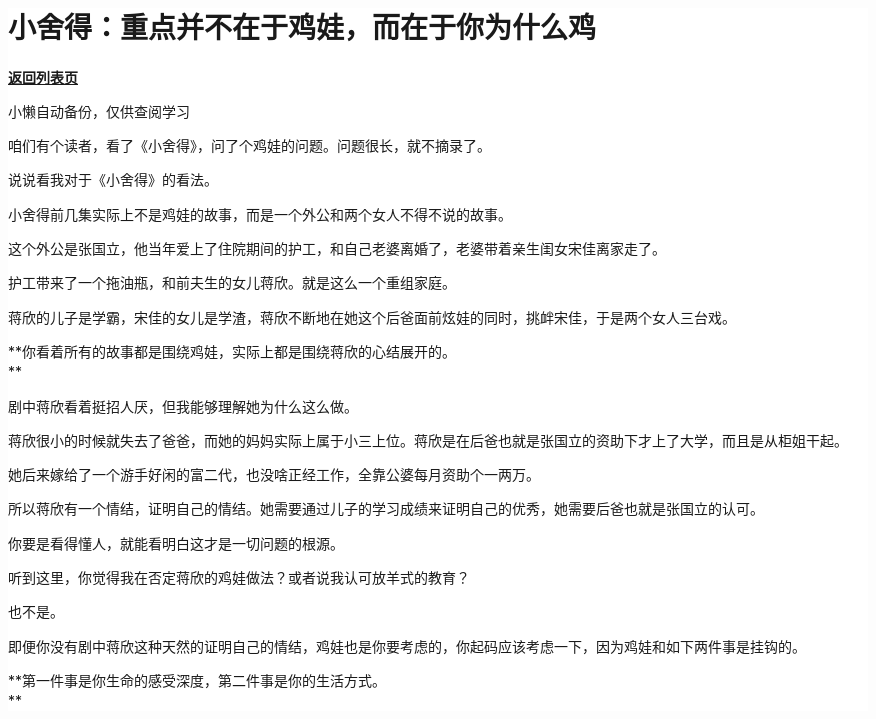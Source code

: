 # 小舍得：重点并不在于鸡娃，而在于你为什么鸡

[**返回列表页**](/gzh/记忆承载)

小懒自动备份，仅供查阅学习

咱们有个读者，看了《小舍得》，问了个鸡娃的问题。问题很长，就不摘录了。

  

说说看我对于《小舍得》的看法。  

  

小舍得前几集实际上不是鸡娃的故事，而是一个外公和两个女人不得不说的故事。

  

这个外公是张国立，他当年爱上了住院期间的护工，和自己老婆离婚了，老婆带着亲生闺女宋佳离家走了。

  

护工带来了一个拖油瓶，和前夫生的女儿蒋欣。就是这么一个重组家庭。

  

蒋欣的儿子是学霸，宋佳的女儿是学渣，蒋欣不断地在她这个后爸面前炫娃的同时，挑衅宋佳，于是两个女人三台戏。  

  

 **你看着所有的故事都是围绕鸡娃，实际上都是围绕蒋欣的心结展开的。  
**

  

剧中蒋欣看着挺招人厌，但我能够理解她为什么这么做。  

  

蒋欣很小的时候就失去了爸爸，而她的妈妈实际上属于小三上位。蒋欣是在后爸也就是张国立的资助下才上了大学，而且是从柜姐干起。

  

她后来嫁给了一个游手好闲的富二代，也没啥正经工作，全靠公婆每月资助个一两万。

  

所以蒋欣有一个情结，证明自己的情结。她需要通过儿子的学习成绩来证明自己的优秀，她需要后爸也就是张国立的认可。  

  

你要是看得懂人，就能看明白这才是一切问题的根源。  

  

听到这里，你觉得我在否定蒋欣的鸡娃做法？或者说我认可放羊式的教育？  

  

也不是。

  

即便你没有剧中蒋欣这种天然的证明自己的情结，鸡娃也是你要考虑的，你起码应该考虑一下，因为鸡娃和如下两件事是挂钩的。  

  

 **第一件事是你生命的感受深度，第二件事是你的生活方式。  
**

  
